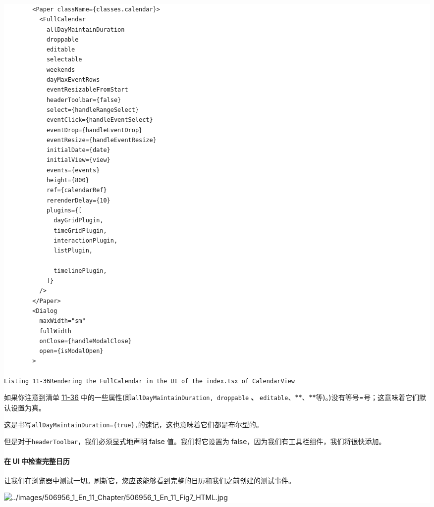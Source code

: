```
        <Paper className={classes.calendar}>
          <FullCalendar
            allDayMaintainDuration
            droppable
            editable
            selectable
            weekends
            dayMaxEventRows
            eventResizableFromStart
            headerToolbar={false}
            select={handleRangeSelect}
            eventClick={handleEventSelect}
            eventDrop={handleEventDrop}
            eventResize={handleEventResize}
            initialDate={date}
            initialView={view}
            events={events}
            height={800}
            ref={calendarRef}
            rerenderDelay={10}
            plugins={[
              dayGridPlugin,
              timeGridPlugin,
              interactionPlugin,
              listPlugin,

              timelinePlugin,
            ]}
          />
        </Paper>
        <Dialog
          maxWidth="sm"
          fullWidth
          onClose={handleModalClose}
          open={isModalOpen}
        >

Listing 11-36Rendering the FullCalendar in the UI of the index.tsx of CalendarView

```

如果你注意到清单 [11-36](#PC37) 中的一些属性(即`allDayMaintainDuration, droppable` **、** `editable`、**、**等)。)没有等号=号；这意味着它们默认设置为真。

这是书写`allDayMaintainDuration={true},`的速记，这也意味着它们都是布尔型的。

但是对于`headerToolbar`，我们必须显式地声明 false 值。我们将它设置为 false，因为我们有工具栏组件，我们将很快添加。

#### 在 UI 中检查完整日历

让我们在浏览器中测试一切。刷新它，您应该能够看到完整的日历和我们之前创建的测试事件。

![../images/506956_1_En_11_Chapter/506956_1_En_11_Fig7_HTML.jpg](../images/506956_1_En_11_Chapter/506956_1_En_11_Fig7_HTML.jpg)
